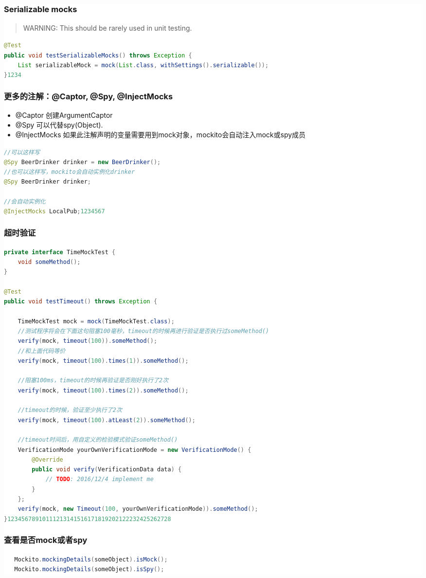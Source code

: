 ### Serializable mocks

> WARNING: This should be rarely used in unit testing.

```java
@Test
public void testSerializableMocks() throws Exception {
    List serializableMock = mock(List.class, withSettings().serializable());
}1234
```

### 更多的注解：@Captor, @Spy, @InjectMocks

- @Captor 创建ArgumentCaptor
- @Spy 可以代替spy(Object).
- @InjectMocks 如果此注解声明的变量需要用到mock对象，mockito会自动注入mock或spy成员

```java
//可以这样写
@Spy BeerDrinker drinker = new BeerDrinker();
//也可以这样写，mockito会自动实例化drinker
@Spy BeerDrinker drinker;

//会自动实例化
@InjectMocks LocalPub;1234567
```

### 超时验证

```java
private interface TimeMockTest {
    void someMethod();
}

@Test
public void testTimeout() throws Exception {

    TimeMockTest mock = mock(TimeMockTest.class);
    //测试程序将会在下面这句阻塞100毫秒，timeout的时候再进行验证是否执行过someMethod()
    verify(mock, timeout(100)).someMethod();
    //和上面代码等价
    verify(mock, timeout(100).times(1)).someMethod();

    //阻塞100ms，timeout的时候再验证是否刚好执行了2次
    verify(mock, timeout(100).times(2)).someMethod();

    //timeout的时候，验证至少执行了2次
    verify(mock, timeout(100).atLeast(2)).someMethod();

    //timeout时间后，用自定义的检验模式验证someMethod()
    VerificationMode yourOwnVerificationMode = new VerificationMode() {
        @Override
        public void verify(VerificationData data) {
            // TODO: 2016/12/4 implement me
        }
    };
    verify(mock, new Timeout(100, yourOwnVerificationMode)).someMethod();
}12345678910111213141516171819202122232425262728
```

### 查看是否mock或者spy

```java
   Mockito.mockingDetails(someObject).isMock();
   Mockito.mockingDetails(someObject).isSpy();
```